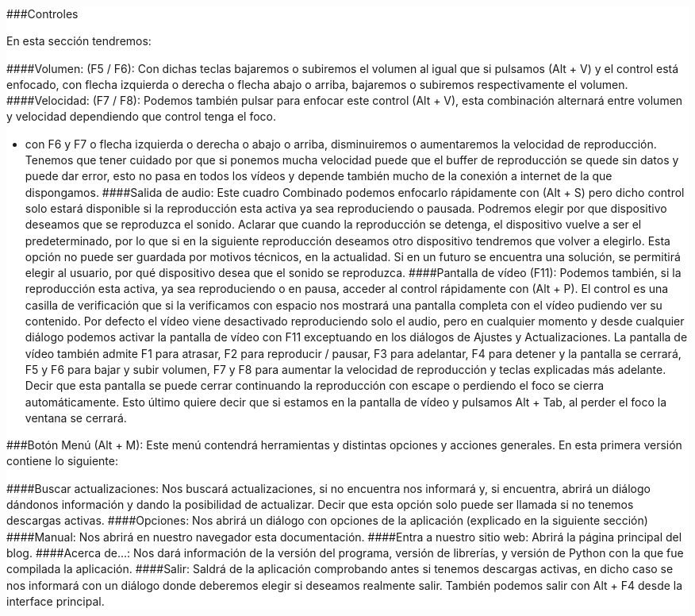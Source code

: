###Controles

En esta sección tendremos:

####Volumen: (F5 / F6):
Con dichas teclas bajaremos o subiremos el volumen al igual que si pulsamos (Alt + V) y el control está enfocado, con flecha izquierda o derecha o flecha abajo o arriba, bajaremos o subiremos respectivamente el volumen.
####Velocidad: (F7 / F8):
Podemos también pulsar para enfocar este control (Alt + V), esta combinación alternará entre volumen y velocidad dependiendo que control tenga el foco. 
* con F6 y F7 o flecha izquierda o derecha o abajo o arriba, disminuiremos o aumentaremos la velocidad de reproducción. Tenemos que tener cuidado por que si ponemos mucha velocidad puede que el buffer de reproducción se quede sin datos y puede dar error, esto no pasa en todos los vídeos y depende también mucho de la conexión a internet de la que dispongamos.
####Salida de audio:
Este cuadro Combinado podemos enfocarlo rápidamente con (Alt + S) pero dicho control solo estará disponible si la reproducción esta activa ya sea reproduciendo o pausada. 
Podremos elegir por que dispositivo deseamos que se reproduzca  el sonido.
Aclarar que cuando la reproducción se detenga, el dispositivo vuelve a ser el predeterminado, por lo que si en la siguiente reproducción deseamos otro dispositivo tendremos que volver a elegirlo. Esta opción no puede ser guardada por motivos técnicos, en la actualidad.
Si en un  futuro se encuentra una solución, se permitirá elegir al usuario, por qué dispositivo desea que el sonido se reproduzca.
####Pantalla de vídeo (F11):
Podemos también, si la reproducción esta activa, ya sea reproduciendo o en pausa, acceder al control rápidamente con (Alt + P). El control es una casilla de verificación que si la verificamos con espacio nos mostrará una pantalla completa con el vídeo pudiendo ver su contenido. Por defecto el vídeo viene desactivado reproduciendo solo el audio, pero en cualquier momento y desde cualquier diálogo podemos activar la pantalla de vídeo con F11 exceptuando en los diálogos de Ajustes y Actualizaciones. La pantalla de vídeo también admite F1 para atrasar, F2 para reproducir / pausar, F3 para adelantar, F4 para detener y la pantalla se cerrará, F5 y F6 para bajar y subir volumen, F7 y F8  para aumentar la velocidad de reproducción y teclas explicadas más adelante. Decir que esta pantalla se puede cerrar continuando la reproducción con escape o perdiendo el foco se cierra automáticamente. Esto último quiere decir que si estamos en la pantalla de vídeo y pulsamos Alt + Tab, al perder el foco la ventana se cerrará.

###Botón Menú (Alt + M):
Este menú contendrá herramientas y distintas opciones y acciones generales. En esta primera versión contiene lo siguiente:

####Buscar actualizaciones:
Nos buscará actualizaciones, si no encuentra nos informará y, si encuentra, abrirá un diálogo dándonos información y dando la posibilidad de actualizar. Decir que esta opción solo puede ser llamada si no tenemos descargas activas.
####Opciones:
Nos abrirá un diálogo con opciones de la aplicación (explicado en la siguiente sección)
####Manual:
Nos abrirá en nuestro navegador esta documentación.
####Entra a nuestro sitio web:
Abrirá la página principal del blog.
####Acerca de...:
Nos dará información de la versión del programa, versión de librerías, y versión de Python con la que fue compilada la aplicación.
####Salir:
Saldrá de la aplicación comprobando antes si tenemos descargas activas, en dicho caso se nos informará con un diálogo donde deberemos elegir si deseamos realmente salir. También podemos salir con Alt + F4 desde la interface principal.
